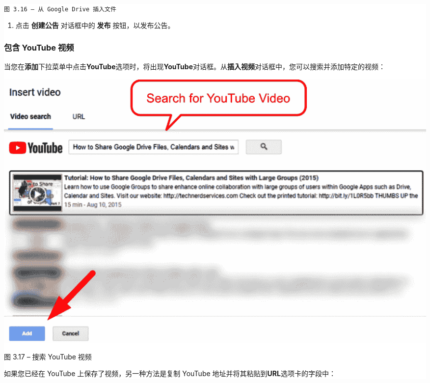     图 3.16 – 从 Google Drive 插入文件

1.  点击 **创建公告** 对话框中的 **发布** 按钮，以发布公告。

### 包含 YouTube 视频

当您在**添加**下拉菜单中点击**YouTube**选项时，将出现**YouTube**对话框。从**插入视频**对话框中，您可以搜索并添加特定的视频：

![图 3.17 – 搜索 YouTube 视频](img/Figure_3.17_B16846.jpg)

图 3.17 – 搜索 YouTube 视频

如果您已经在 YouTube 上保存了视频，另一种方法是复制 YouTube 地址并将其粘贴到**URL**选项卡的字段中：

